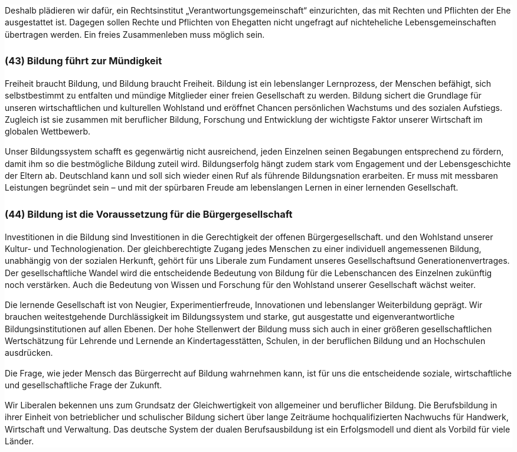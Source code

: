 Deshalb plädieren wir dafür, ein Rechtsinstitut „Verantwortungsgemeinschaft“ einzurichten, das mit Rechten und Pflichten der Ehe ausgestattet
ist. Dagegen sollen Rechte und Pflichten von Ehegatten nicht ungefragt
auf nichteheliche Lebensgemeinschaften übertragen werden. Ein freies
Zusammenleben muss möglich sein.

### (43) Bildung führt zur Mündigkeit

Freiheit braucht Bildung, und Bildung braucht Freiheit. Bildung ist ein
lebenslanger Lernprozess, der Menschen befähigt, sich selbstbestimmt zu
entfalten und mündige Mitglieder einer freien Gesellschaft zu werden.
Bildung sichert die Grundlage für unseren wirtschaftlichen und kulturellen
Wohlstand und eröffnet Chancen persönlichen Wachstums und des
sozialen Aufstiegs. Zugleich ist sie zusammen mit beruflicher Bildung,
Forschung und Entwicklung der wichtigste Faktor unserer Wirtschaft im
globalen Wettbewerb.

Unser Bildungssystem schafft es gegenwärtig nicht ausreichend, jeden
Einzelnen seinen Begabungen entsprechend zu fördern, damit ihm so die
bestmögliche Bildung zuteil wird. Bildungserfolg hängt zudem stark vom
Engagement und der Lebensgeschichte der Eltern ab. Deutschland kann
und soll sich wieder einen Ruf als führende Bildungsnation erarbeiten. Er
muss mit messbaren Leistungen begründet sein – und mit der spürbaren
Freude am lebenslangen Lernen in einer lernenden Gesellschaft.

### (44) Bildung ist die Voraussetzung für die Bürgergesellschaft

Investitionen in die Bildung sind Investitionen in die Gerechtigkeit der
offenen Bürgergesellschaft. und den Wohlstand unserer Kultur- und
Technologienation. Der gleichberechtigte Zugang jedes Menschen zu
einer individuell angemessenen Bildung, unabhängig von der sozialen
Herkunft, gehört für uns Liberale zum Fundament unseres Gesellschaftsund Generationenvertrages. Der gesellschaftliche Wandel wird die
entscheidende Bedeutung von Bildung für die Lebenschancen des
Einzelnen zukünftig noch verstärken. Auch die Bedeutung von Wissen
und Forschung für den Wohlstand unserer Gesellschaft wächst weiter.

Die lernende Gesellschaft ist von Neugier, Experimentierfreude,
Innovationen und lebenslanger Weiterbildung geprägt. Wir brauchen
weitestgehende Durchlässigkeit im Bildungssystem und starke, gut
ausgestatte und eigenverantwortliche Bildungsinstitutionen auf allen
Ebenen. Der hohe Stellenwert der Bildung muss sich auch in einer
größeren gesellschaftlichen Wertschätzung für Lehrende und Lernende an
Kindertagesstätten, Schulen, in der beruflichen Bildung und an Hochschulen ausdrücken.

Die Frage, wie jeder Mensch das Bürgerrecht auf Bildung wahrnehmen
kann, ist für uns die entscheidende soziale, wirtschaftliche und gesellschaftliche Frage der Zukunft.

Wir Liberalen bekennen uns zum Grundsatz der Gleichwertigkeit von
allgemeiner und beruflicher Bildung. Die Berufsbildung in ihrer Einheit
von betrieblicher und schulischer Bildung sichert über lange Zeiträume
hochqualifizierten Nachwuchs für Handwerk, Wirtschaft und Verwaltung.
Das deutsche System der dualen Berufsausbildung ist ein Erfolgsmodell
und dient als Vorbild für viele Länder.

